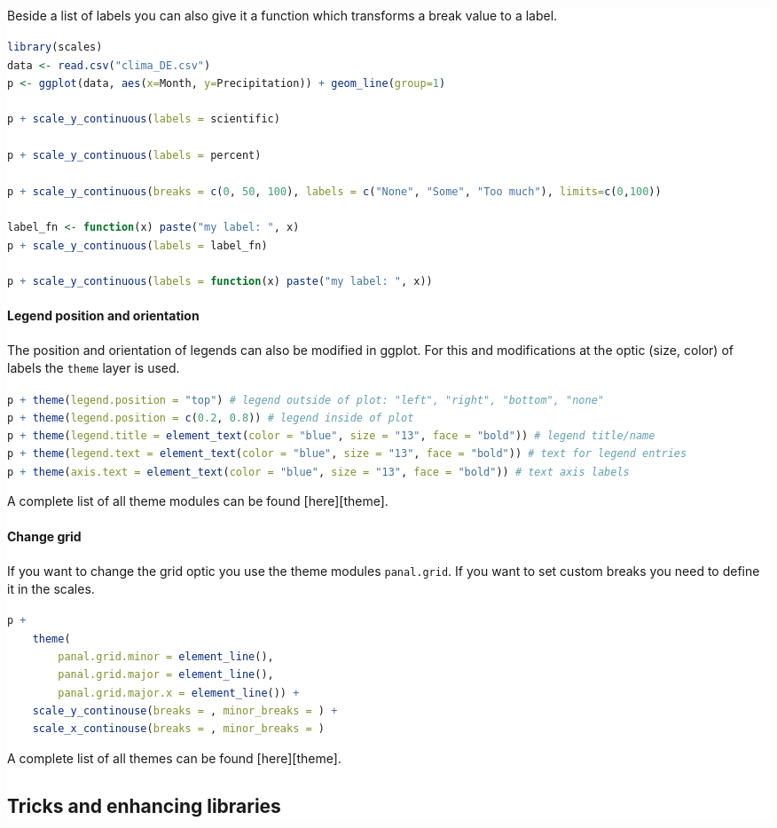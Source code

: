 Beside a list of labels you can also give it a function which transforms a break value to a label.

```R
library(scales)
data <- read.csv("clima_DE.csv")
p <- ggplot(data, aes(x=Month, y=Precipitation)) + geom_line(group=1)

p + scale_y_continuous(labels = scientific)

p + scale_y_continuous(labels = percent)

p + scale_y_continuous(breaks = c(0, 50, 100), labels = c("None", "Some", "Too much"), limits=c(0,100))

label_fn <- function(x) paste("my label: ", x)
p + scale_y_continuous(labels = label_fn)

p + scale_y_continuous(labels = function(x) paste("my label: ", x))
```

#### Legend position and orientation

The position and orientation of legends can also be modified in ggplot.
For this and modifications at the optic (size, color) of labels the `theme` layer is used.

```R
p + theme(legend.position = "top") # legend outside of plot: "left", "right", "bottom", "none"
p + theme(legend.position = c(0.2, 0.8)) # legend inside of plot
p + theme(legend.title = element_text(color = "blue", size = "13", face = "bold")) # legend title/name
p + theme(legend.text = element_text(color = "blue", size = "13", face = "bold")) # text for legend entries
p + theme(axis.text = element_text(color = "blue", size = "13", face = "bold")) # text axis labels
```

A complete list of all theme modules can be found [here][theme].

#### Change grid

If you want to change the grid optic you use the theme modules `panal.grid`.
If you want to set custom breaks you need to define it in the scales.

```R
p +
	theme(
		panal.grid.minor = element_line(),
		panal.grid.major = element_line(),
		panal.grid.major.x = element_line()) +
	scale_y_continouse(breaks = , minor_breaks = ) +
	scale_x_continouse(breaks = , minor_breaks = )
```

A complete list of all themes can be found [here][theme].

## Tricks and enhancing libraries ##
